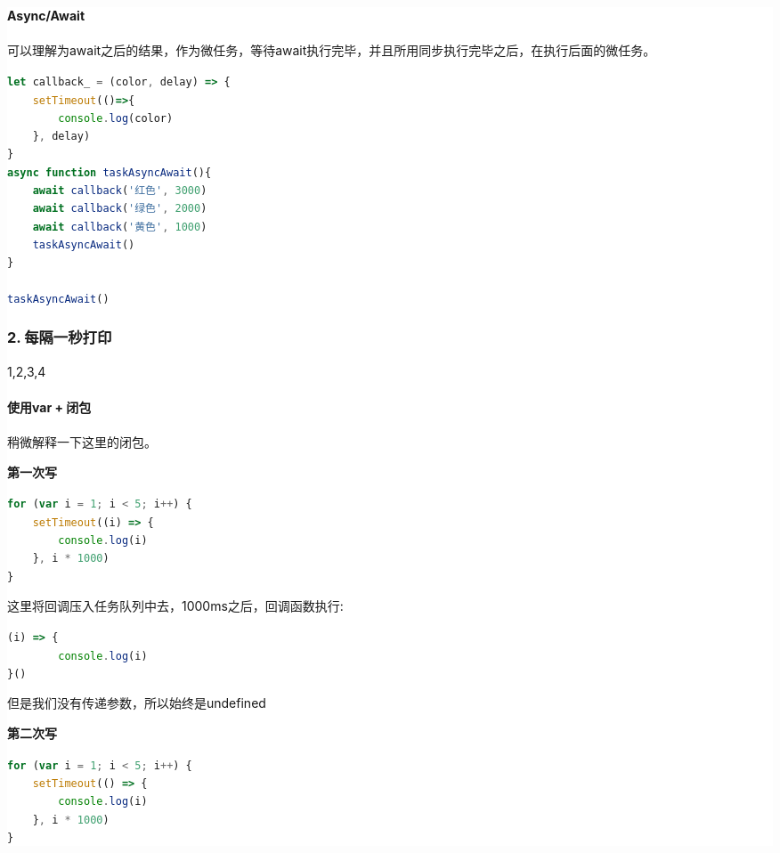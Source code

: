 #### Async/Await

可以理解为await之后的结果，作为微任务，等待await执行完毕，并且所用同步执行完毕之后，在执行后面的微任务。

```js
let callback_ = (color, delay) => {
    setTimeout(()=>{
        console.log(color)
    }, delay)
}
async function taskAsyncAwait(){
    await callback('红色', 3000)
    await callback('绿色', 2000)
    await callback('黄色', 1000)
    taskAsyncAwait()
}

taskAsyncAwait()
```

### 2. 每隔一秒打印

1,2,3,4

#### 使用var + 闭包

稍微解释一下这里的闭包。

**第一次写**

```js
for (var i = 1; i < 5; i++) {
    setTimeout((i) => {
        console.log(i)
    }, i * 1000)
}
```

这里将回调压入任务队列中去，1000ms之后，回调函数执行:

```js
(i) => {
        console.log(i)
}()
```

但是我们没有传递参数，所以始终是undefined

**第二次写**

```js
for (var i = 1; i < 5; i++) {
    setTimeout(() => {
        console.log(i)
    }, i * 1000)
}
```
